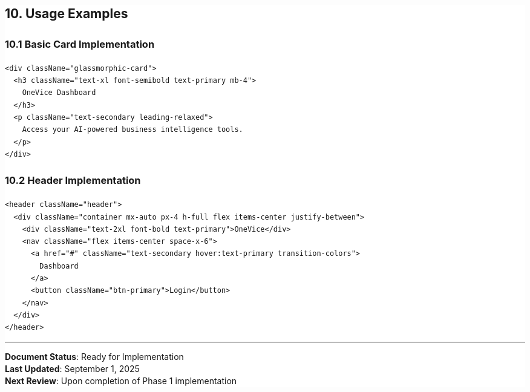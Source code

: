 ## 10. Usage Examples

### 10.1 Basic Card Implementation
```tsx
<div className="glassmorphic-card">
  <h3 className="text-xl font-semibold text-primary mb-4">
    OneVice Dashboard
  </h3>
  <p className="text-secondary leading-relaxed">
    Access your AI-powered business intelligence tools.
  </p>
</div>
```

### 10.2 Header Implementation
```tsx
<header className="header">
  <div className="container mx-auto px-4 h-full flex items-center justify-between">
    <div className="text-2xl font-bold text-primary">OneVice</div>
    <nav className="flex items-center space-x-6">
      <a href="#" className="text-secondary hover:text-primary transition-colors">
        Dashboard
      </a>
      <button className="btn-primary">Login</button>
    </nav>
  </div>
</header>
```

---

**Document Status**: Ready for Implementation  
**Last Updated**: September 1, 2025  
**Next Review**: Upon completion of Phase 1 implementation